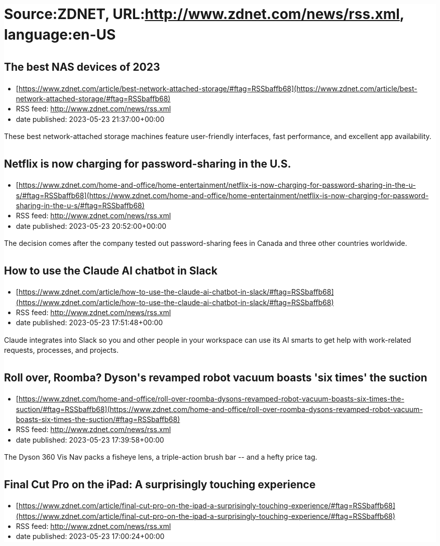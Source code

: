 # Source:ZDNET, URL:http://www.zdnet.com/news/rss.xml, language:en-US

## The best NAS devices of 2023
 - [https://www.zdnet.com/article/best-network-attached-storage/#ftag=RSSbaffb68](https://www.zdnet.com/article/best-network-attached-storage/#ftag=RSSbaffb68)
 - RSS feed: http://www.zdnet.com/news/rss.xml
 - date published: 2023-05-23 21:37:00+00:00

These best network-attached storage machines feature user-friendly interfaces, fast performance, and excellent app availability.

## Netflix is now charging for password-sharing in the U.S.
 - [https://www.zdnet.com/home-and-office/home-entertainment/netflix-is-now-charging-for-password-sharing-in-the-u-s/#ftag=RSSbaffb68](https://www.zdnet.com/home-and-office/home-entertainment/netflix-is-now-charging-for-password-sharing-in-the-u-s/#ftag=RSSbaffb68)
 - RSS feed: http://www.zdnet.com/news/rss.xml
 - date published: 2023-05-23 20:52:00+00:00

The decision comes after the company tested out password-sharing fees in Canada and three other countries worldwide.

## How to use the Claude AI chatbot in Slack
 - [https://www.zdnet.com/article/how-to-use-the-claude-ai-chatbot-in-slack/#ftag=RSSbaffb68](https://www.zdnet.com/article/how-to-use-the-claude-ai-chatbot-in-slack/#ftag=RSSbaffb68)
 - RSS feed: http://www.zdnet.com/news/rss.xml
 - date published: 2023-05-23 17:51:48+00:00

Claude integrates into Slack so you and other people in your workspace can use its AI smarts to get help with work-related requests, processes, and projects.

## Roll over, Roomba? Dyson's revamped robot vacuum boasts 'six times' the suction
 - [https://www.zdnet.com/home-and-office/roll-over-roomba-dysons-revamped-robot-vacuum-boasts-six-times-the-suction/#ftag=RSSbaffb68](https://www.zdnet.com/home-and-office/roll-over-roomba-dysons-revamped-robot-vacuum-boasts-six-times-the-suction/#ftag=RSSbaffb68)
 - RSS feed: http://www.zdnet.com/news/rss.xml
 - date published: 2023-05-23 17:39:58+00:00

The Dyson 360 Vis Nav packs a fisheye lens, a triple-action brush bar -- and a hefty price tag.

## Final Cut Pro on the iPad: A surprisingly touching experience
 - [https://www.zdnet.com/article/final-cut-pro-on-the-ipad-a-surprisingly-touching-experience/#ftag=RSSbaffb68](https://www.zdnet.com/article/final-cut-pro-on-the-ipad-a-surprisingly-touching-experience/#ftag=RSSbaffb68)
 - RSS feed: http://www.zdnet.com/news/rss.xml
 - date published: 2023-05-23 17:00:24+00:00
